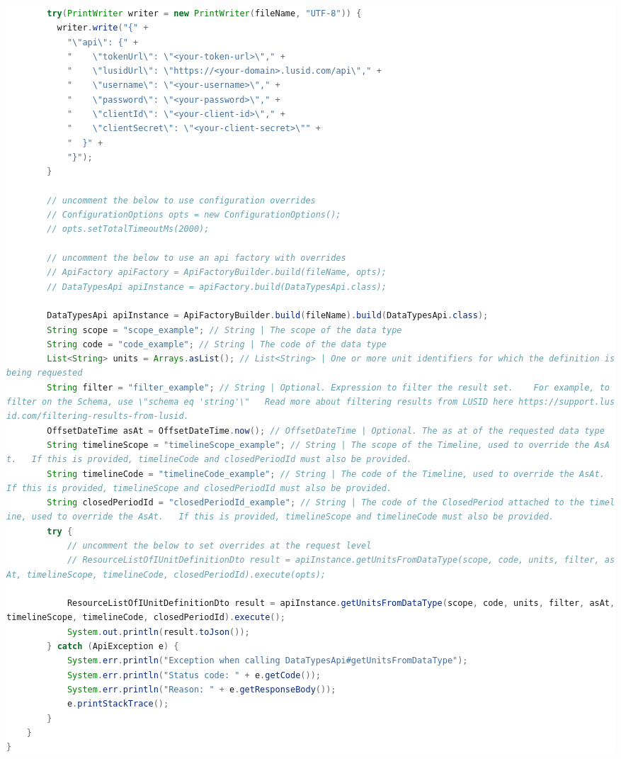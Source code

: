 ```java
        try(PrintWriter writer = new PrintWriter(fileName, "UTF-8")) {
          writer.write("{" +
            "\"api\": {" +
            "    \"tokenUrl\": \"<your-token-url>\"," +
            "    \"lusidUrl\": \"https://<your-domain>.lusid.com/api\"," +
            "    \"username\": \"<your-username>\"," +
            "    \"password\": \"<your-password>\"," +
            "    \"clientId\": \"<your-client-id>\"," +
            "    \"clientSecret\": \"<your-client-secret>\"" +
            "  }" +
            "}");
        }

        // uncomment the below to use configuration overrides
        // ConfigurationOptions opts = new ConfigurationOptions();
        // opts.setTotalTimeoutMs(2000);
        
        // uncomment the below to use an api factory with overrides
        // ApiFactory apiFactory = ApiFactoryBuilder.build(fileName, opts);
        // DataTypesApi apiInstance = apiFactory.build(DataTypesApi.class);

        DataTypesApi apiInstance = ApiFactoryBuilder.build(fileName).build(DataTypesApi.class);
        String scope = "scope_example"; // String | The scope of the data type
        String code = "code_example"; // String | The code of the data type
        List<String> units = Arrays.asList(); // List<String> | One or more unit identifiers for which the definition is being requested
        String filter = "filter_example"; // String | Optional. Expression to filter the result set.    For example, to filter on the Schema, use \"schema eq 'string'\"   Read more about filtering results from LUSID here https://support.lusid.com/filtering-results-from-lusid.
        OffsetDateTime asAt = OffsetDateTime.now(); // OffsetDateTime | Optional. The as at of the requested data type
        String timelineScope = "timelineScope_example"; // String | The scope of the Timeline, used to override the AsAt.   If this is provided, timelineCode and closedPeriodId must also be provided.
        String timelineCode = "timelineCode_example"; // String | The code of the Timeline, used to override the AsAt.   If this is provided, timelineScope and closedPeriodId must also be provided.
        String closedPeriodId = "closedPeriodId_example"; // String | The code of the ClosedPeriod attached to the timeline, used to override the AsAt.   If this is provided, timelineScope and timelineCode must also be provided.
        try {
            // uncomment the below to set overrides at the request level
            // ResourceListOfIUnitDefinitionDto result = apiInstance.getUnitsFromDataType(scope, code, units, filter, asAt, timelineScope, timelineCode, closedPeriodId).execute(opts);

            ResourceListOfIUnitDefinitionDto result = apiInstance.getUnitsFromDataType(scope, code, units, filter, asAt, timelineScope, timelineCode, closedPeriodId).execute();
            System.out.println(result.toJson());
        } catch (ApiException e) {
            System.err.println("Exception when calling DataTypesApi#getUnitsFromDataType");
            System.err.println("Status code: " + e.getCode());
            System.err.println("Reason: " + e.getResponseBody());
            e.printStackTrace();
        }
    }
}
```
